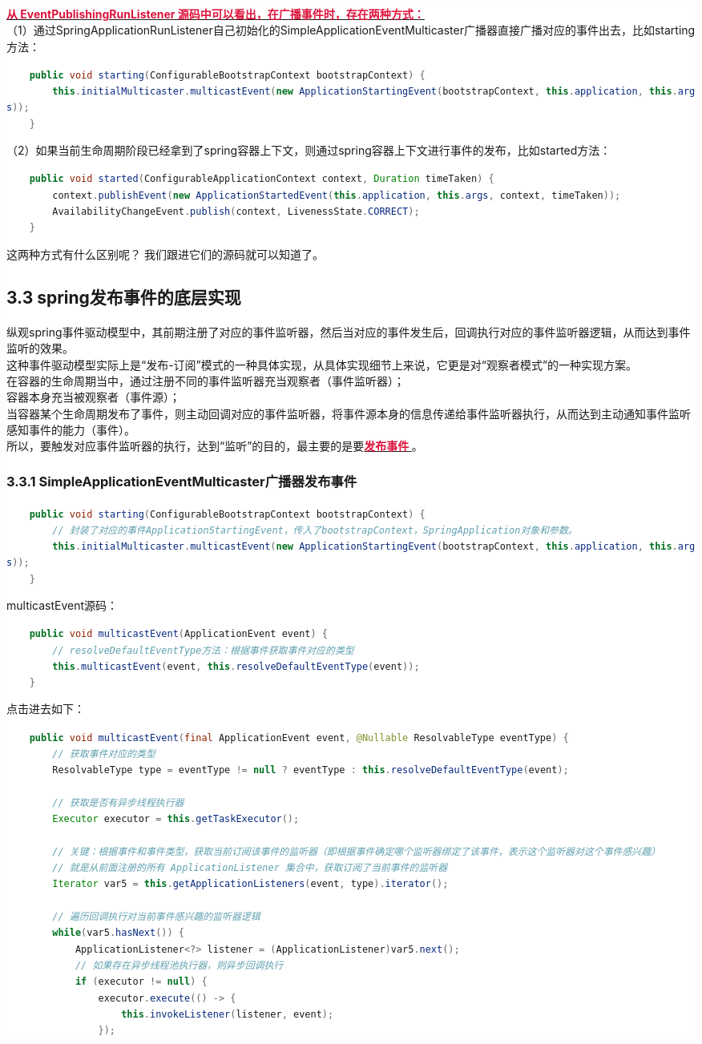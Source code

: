 <b><u><font color="#dc143c">从 EventPublishingRunListener 源码中可以看出，在广播事件时，存在两种方式：</font>  </u></b>   
（1）通过SpringApplicationRunListener自己初始化的SimpleApplicationEventMulticaster广播器直接广播对应的事件出去，比如starting方法：  
```java
    public void starting(ConfigurableBootstrapContext bootstrapContext) {
        this.initialMulticaster.multicastEvent(new ApplicationStartingEvent(bootstrapContext, this.application, this.args));
    }
```
（2）如果当前生命周期阶段已经拿到了spring容器上下文，则通过spring容器上下文进行事件的发布，比如started方法：
```java
    public void started(ConfigurableApplicationContext context, Duration timeTaken) {
        context.publishEvent(new ApplicationStartedEvent(this.application, this.args, context, timeTaken));
        AvailabilityChangeEvent.publish(context, LivenessState.CORRECT);
    }
```
这两种方式有什么区别呢？ 我们跟进它们的源码就可以知道了。       

## <a id="3.3">3.3 spring发布事件的底层实现</a>
纵观spring事件驱动模型中，其前期注册了对应的事件监听器，然后当对应的事件发生后，回调执行对应的事件监听器逻辑，从而达到事件监听的效果。   
这种事件驱动模型实际上是“发布-订阅”模式的一种具体实现，从具体实现细节上来说，它更是对“观察者模式”的一种实现方案。   
在容器的生命周期当中，通过注册不同的事件监听器充当观察者（事件监听器）；   
容器本身充当被观察者（事件源）；   
当容器某个生命周期发布了事件，则主动回调对应的事件监听器，将事件源本身的信息传递给事件监听器执行，从而达到主动通知事件监听感知事件的能力（事件）。   
所以，要触发对应事件监听器的执行，达到“监听”的目的，最主要的是要<b><u><font color="#dc143c">发布事件</font>  </u></b>。   
 
### <a id="3.3.1">3.3.1 SimpleApplicationEventMulticaster广播器发布事件</a>
```java
    public void starting(ConfigurableBootstrapContext bootstrapContext) {
        // 封装了对应的事件ApplicationStartingEvent，传入了bootstrapContext，SpringApplication对象和参数。
        this.initialMulticaster.multicastEvent(new ApplicationStartingEvent(bootstrapContext, this.application, this.args));
    }
```
multicastEvent源码：
```java
    public void multicastEvent(ApplicationEvent event) {
        // resolveDefaultEventType方法：根据事件获取事件对应的类型
        this.multicastEvent(event, this.resolveDefaultEventType(event));
    }
```
点击进去如下：
```java
    public void multicastEvent(final ApplicationEvent event, @Nullable ResolvableType eventType) {
        // 获取事件对应的类型
        ResolvableType type = eventType != null ? eventType : this.resolveDefaultEventType(event);
        
        // 获取是否有异步线程执行器
        Executor executor = this.getTaskExecutor();
        
        // 关键：根据事件和事件类型，获取当前订阅该事件的监听器（即根据事件确定哪个监听器绑定了该事件，表示这个监听器对这个事件感兴趣）
        // 就是从前面注册的所有 ApplicationListener 集合中，获取订阅了当前事件的监听器
        Iterator var5 = this.getApplicationListeners(event, type).iterator();

        // 遍历回调执行对当前事件感兴趣的监听器逻辑
        while(var5.hasNext()) {
            ApplicationListener<?> listener = (ApplicationListener)var5.next();
            // 如果存在异步线程池执行器，则异步回调执行
            if (executor != null) {
                executor.execute(() -> {
                    this.invokeListener(listener, event);
                });
```